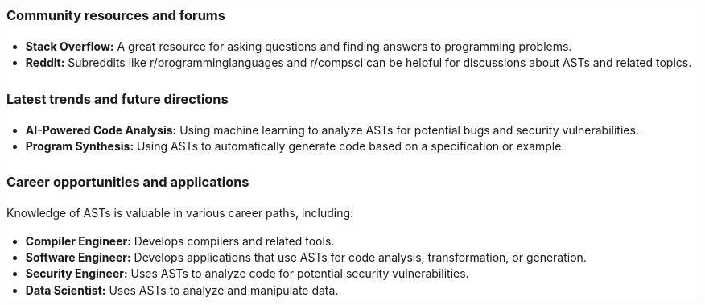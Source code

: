 ### Community resources and forums

*   **Stack Overflow:** A great resource for asking questions and finding answers to programming problems.
*   **Reddit:** Subreddits like r/programminglanguages and r/compsci can be helpful for discussions about ASTs and related topics.

### Latest trends and future directions

*   **AI-Powered Code Analysis:** Using machine learning to analyze ASTs for potential bugs and security vulnerabilities.
*   **Program Synthesis:** Using ASTs to automatically generate code based on a specification or example.

### Career opportunities and applications

Knowledge of ASTs is valuable in various career paths, including:

*   **Compiler Engineer:** Develops compilers and related tools.
*   **Software Engineer:** Develops applications that use ASTs for code analysis, transformation, or generation.
*   **Security Engineer:** Uses ASTs to analyze code for potential security vulnerabilities.
*   **Data Scientist:** Uses ASTs to analyze and manipulate data.
